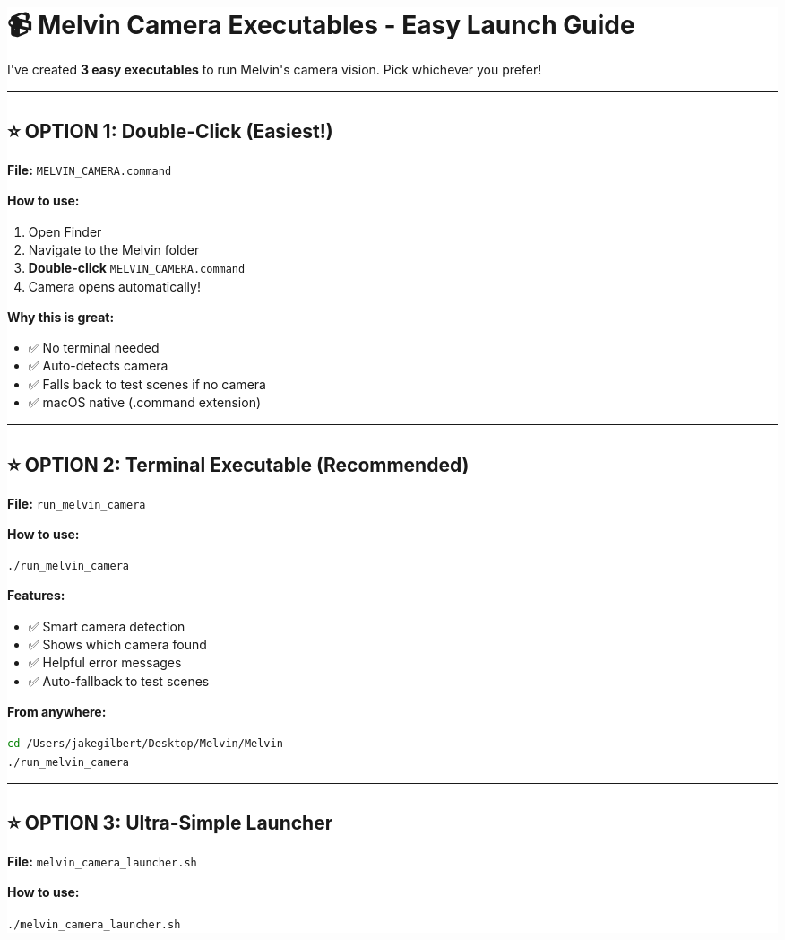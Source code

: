 # 📹 Melvin Camera Executables - Easy Launch Guide

I've created **3 easy executables** to run Melvin's camera vision. Pick whichever you prefer!

---

## ⭐ OPTION 1: Double-Click (Easiest!)

**File:** `MELVIN_CAMERA.command`

**How to use:**
1. Open Finder
2. Navigate to the Melvin folder
3. **Double-click** `MELVIN_CAMERA.command`
4. Camera opens automatically!

**Why this is great:**
- ✅ No terminal needed
- ✅ Auto-detects camera
- ✅ Falls back to test scenes if no camera
- ✅ macOS native (.command extension)

---

## ⭐ OPTION 2: Terminal Executable (Recommended)

**File:** `run_melvin_camera`

**How to use:**
```bash
./run_melvin_camera
```

**Features:**
- ✅ Smart camera detection
- ✅ Shows which camera found
- ✅ Helpful error messages
- ✅ Auto-fallback to test scenes

**From anywhere:**
```bash
cd /Users/jakegilbert/Desktop/Melvin/Melvin
./run_melvin_camera
```

---

## ⭐ OPTION 3: Ultra-Simple Launcher

**File:** `melvin_camera_launcher.sh`

**How to use:**
```bash
./melvin_camera_launcher.sh
```
